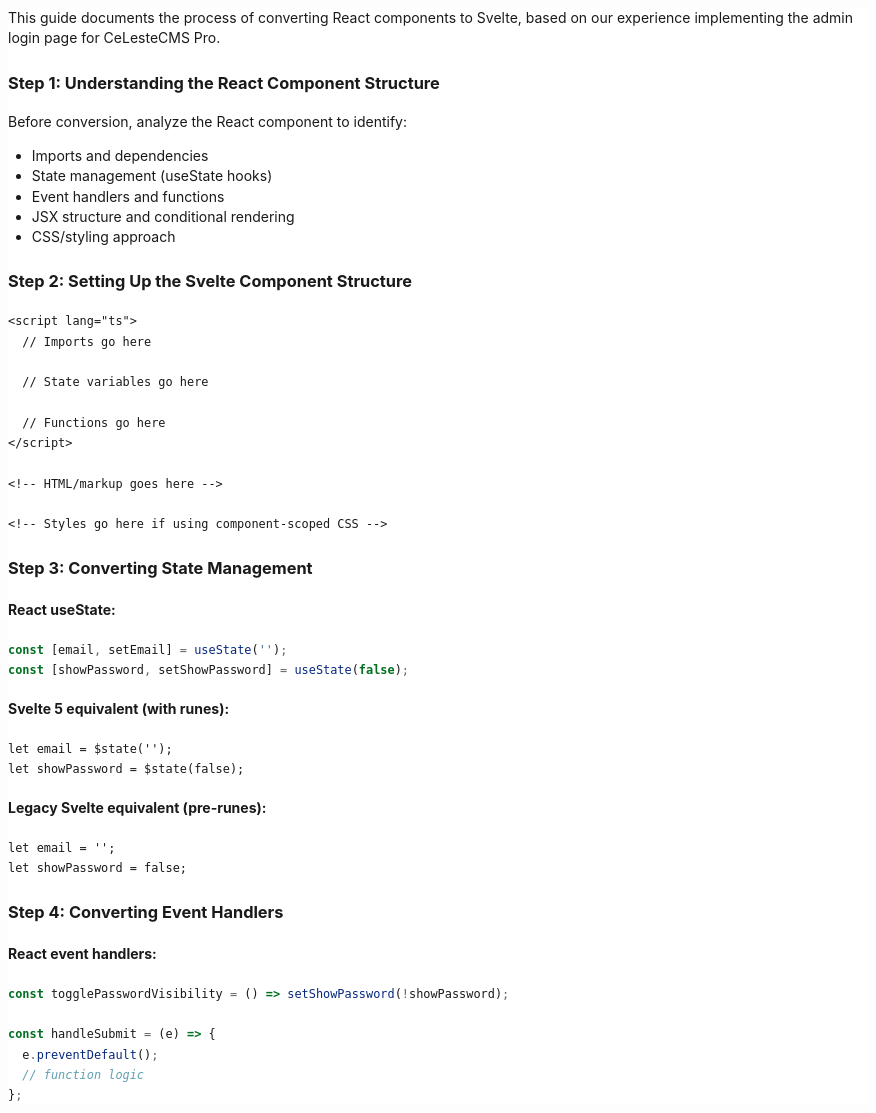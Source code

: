 This guide documents the process of converting React components to Svelte, based on our experience implementing the admin login page for CeLesteCMS Pro.

### Step 1: Understanding the React Component Structure

Before conversion, analyze the React component to identify:
- Imports and dependencies
- State management (useState hooks)
- Event handlers and functions
- JSX structure and conditional rendering
- CSS/styling approach

### Step 2: Setting Up the Svelte Component Structure

```svelte
<script lang="ts">
  // Imports go here
  
  // State variables go here
  
  // Functions go here
</script>

<!-- HTML/markup goes here -->

<!-- Styles go here if using component-scoped CSS -->
```

### Step 3: Converting State Management

#### React useState:
```jsx
const [email, setEmail] = useState('');
const [showPassword, setShowPassword] = useState(false);
```

#### Svelte 5 equivalent (with runes):
```svelte
let email = $state('');
let showPassword = $state(false);
```

#### Legacy Svelte equivalent (pre-runes):
```svelte
let email = '';
let showPassword = false;
```

### Step 4: Converting Event Handlers

#### React event handlers:
```jsx
const togglePasswordVisibility = () => setShowPassword(!showPassword);

const handleSubmit = (e) => {
  e.preventDefault();
  // function logic
};
```

